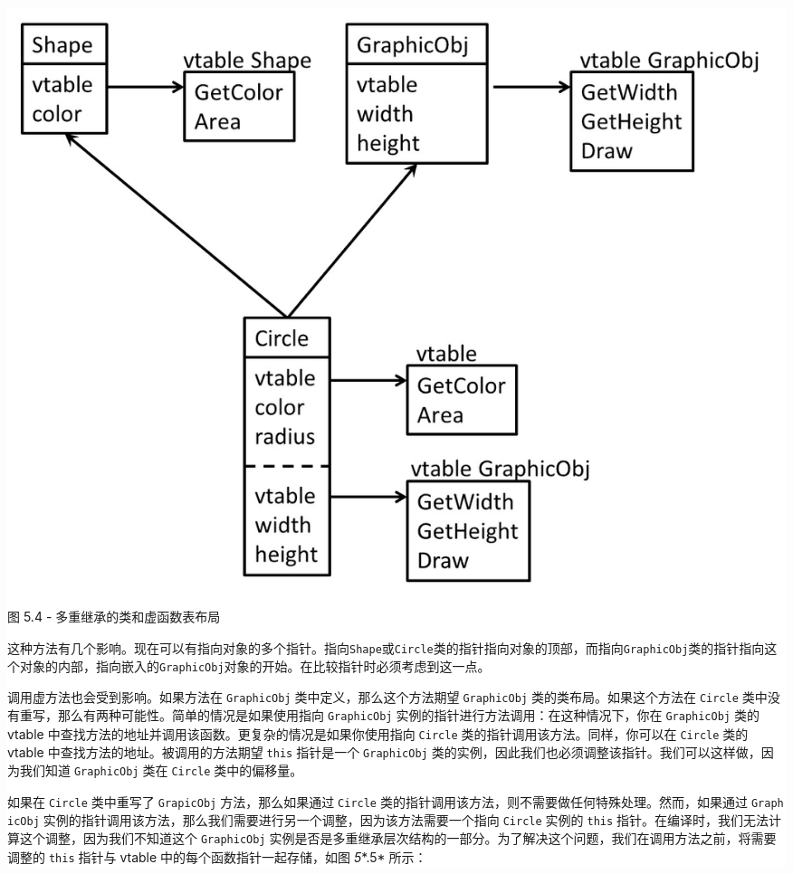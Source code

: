 ![图 5.4 - 多重继承的类和虚函数表布局](img/B19561_05_4.jpg)

图 5.4 - 多重继承的类和虚函数表布局

这种方法有几个影响。现在可以有指向对象的多个指针。指向`Shape`或`Circle`类的指针指向对象的顶部，而指向`GraphicObj`类的指针指向这个对象的内部，指向嵌入的`GraphicObj`对象的开始。在比较指针时必须考虑到这一点。

调用虚方法也会受到影响。如果方法在 `GraphicObj` 类中定义，那么这个方法期望 `GraphicObj` 类的类布局。如果这个方法在 `Circle` 类中没有重写，那么有两种可能性。简单的情况是如果使用指向 `GraphicObj` 实例的指针进行方法调用：在这种情况下，你在 `GraphicObj` 类的 vtable 中查找方法的地址并调用该函数。更复杂的情况是如果你使用指向 `Circle` 类的指针调用该方法。同样，你可以在 `Circle` 类的 vtable 中查找方法的地址。被调用的方法期望 `this` 指针是一个 `GraphicObj` 类的实例，因此我们也必须调整该指针。我们可以这样做，因为我们知道 `GraphicObj` 类在 `Circle` 类中的偏移量。

如果在 `Circle` 类中重写了 `GrapicObj` 方法，那么如果通过 `Circle` 类的指针调用该方法，则不需要做任何特殊处理。然而，如果通过 `GraphicObj` 实例的指针调用该方法，那么我们需要进行另一个调整，因为该方法需要一个指向 `Circle` 实例的 `this` 指针。在编译时，我们无法计算这个调整，因为我们不知道这个 `GraphicObj` 实例是否是多重继承层次结构的一部分。为了解决这个问题，我们在调用方法之前，将需要调整的 `this` 指针与 vtable 中的每个函数指针一起存储，如图 *5**.5* 所示：

